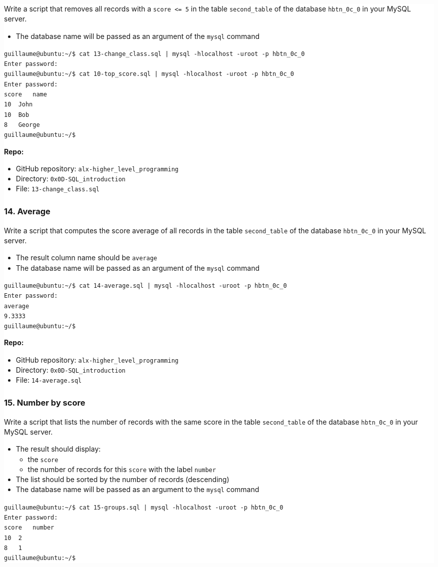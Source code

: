 Write a script that removes all records with a `score <= 5` in the table `second_table` of the database `hbtn_0c_0` in your MySQL server.

- The database name will be passed as an argument of the `mysql` command

```shell
guillaume@ubuntu:~/$ cat 13-change_class.sql | mysql -hlocalhost -uroot -p hbtn_0c_0
Enter password: 
guillaume@ubuntu:~/$ cat 10-top_score.sql | mysql -hlocalhost -uroot -p hbtn_0c_0
Enter password: 
score   name
10  John
10  Bob
8   George
guillaume@ubuntu:~/$
```

**Repo:**
- GitHub repository: `alx-higher_level_programming`
- Directory: `0x0D-SQL_introduction`
- File: `13-change_class.sql`

### 14. Average

Write a script that computes the score average of all records in the table `second_table` of the database `hbtn_0c_0` in your MySQL server.

- The result column name should be `average`
- The database name will be passed as an argument of the `mysql` command

```shell
guillaume@ubuntu:~/$ cat 14-average.sql | mysql -hlocalhost -uroot -p hbtn_0c_0
Enter password: 
average
9.3333
guillaume@ubuntu:~/$
```

**Repo:**
- GitHub repository: `alx-higher_level_programming`
- Directory: `0x0D-SQL_introduction`
- File: `14-average.sql`

### 15. Number by score

Write a script that lists the number of records with the same score in the table `second_table` of the database `hbtn_0c_0` in your MySQL server.

- The result should display:
    - the `score`
    - the number of records for this `score` with the label `number`
- The list should be sorted by the number of records (descending)
- The database name will be passed as an argument to the `mysql` command

```shell
guillaume@ubuntu:~/$ cat 15-groups.sql | mysql -hlocalhost -uroot -p hbtn_0c_0
Enter password: 
score   number
10  2
8   1
guillaume@ubuntu:~/$
```
